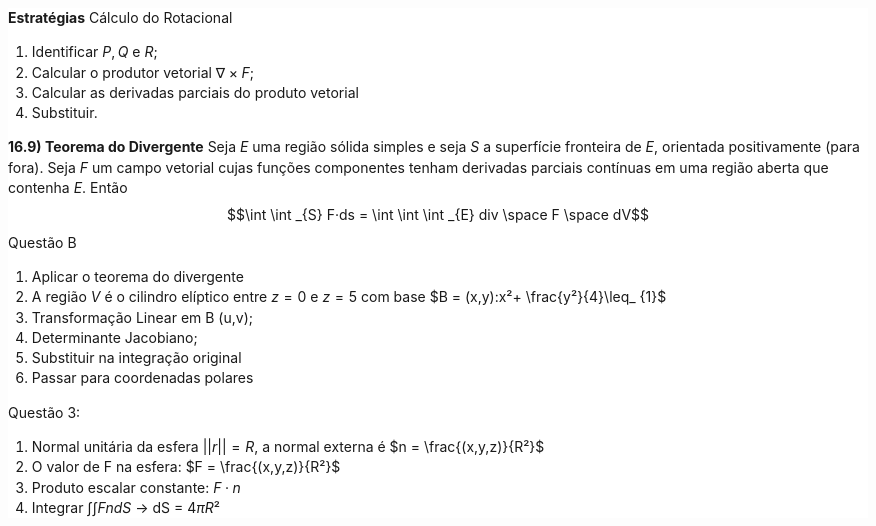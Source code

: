 **Estratégias**
Cálculo do Rotacional 
1. Identificar $P, Q$ e $R$;
2. Calcular o produtor vetorial $\nabla \times F$;
3. Calcular as derivadas parciais do produto vetorial
4. Substituir.

**16.9) Teorema do Divergente**
Seja $E$ uma região sólida simples e seja $S$ a superfície fronteira de $E$, orientada positivamente (para fora). Seja $F$ um campo vetorial cujas funções componentes tenham derivadas parciais contínuas em uma região aberta que contenha $E$. Então
$$\int \int _{S} F·ds = \int \int \int _{E} div \space F \space dV$$
Questão B
1. Aplicar o teorema do divergente
2. A região $V$ é o cilindro elíptico entre $z = 0$ e $z=5$ com base $B = (x,y):x²+ \frac{y²}{4}\leq_ {1}$ 
3. Transformação Linear em B (u,v);
4. Determinante Jacobiano;
5. Substituir na integração original
6. Passar para coordenadas polares  

Questão 3:
1. Normal unitária da esfera $||r|| = R$, a normal externa é $n = \frac{(x,y,z)}{R²}$
2. O valor de F na esfera: $F = \frac{(x,y,z)}{R²}$
3. Produto escalar constante: $F · n$
4. Integrar $\int \int FndS$ → dS = $4\pi R²$